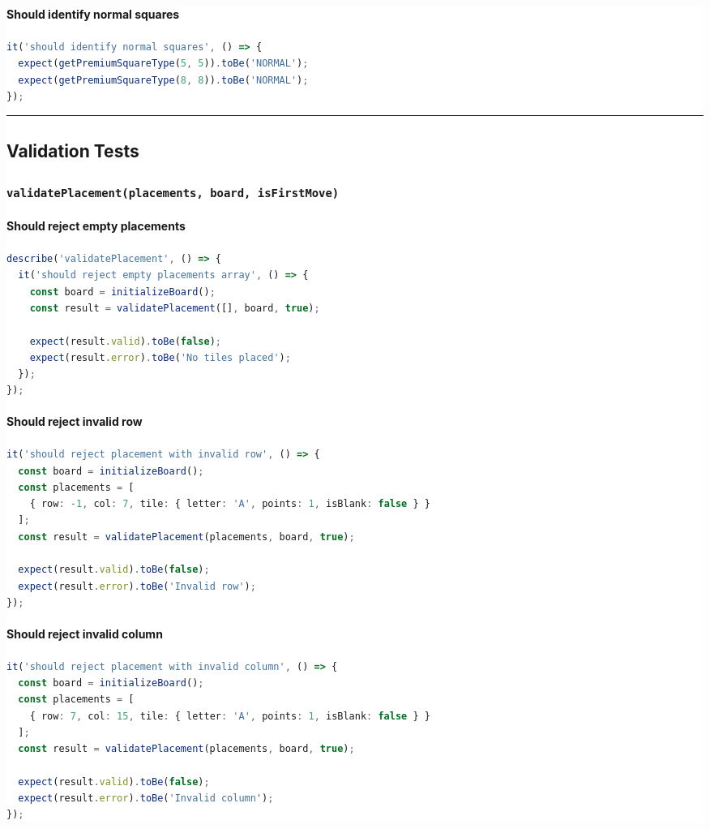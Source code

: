 #### Should identify normal squares
```typescript
it('should identify normal squares', () => {
  expect(getPremiumSquareType(5, 5)).toBe('NORMAL');
  expect(getPremiumSquareType(8, 8)).toBe('NORMAL');
});
```

---

## Validation Tests

### `validatePlacement(placements, board, isFirstMove)`

#### Should reject empty placements
```typescript
describe('validatePlacement', () => {
  it('should reject empty placements array', () => {
    const board = initializeBoard();
    const result = validatePlacement([], board, true);

    expect(result.valid).toBe(false);
    expect(result.error).toBe('No tiles placed');
  });
});
```

#### Should reject invalid row
```typescript
it('should reject placement with invalid row', () => {
  const board = initializeBoard();
  const placements = [
    { row: -1, col: 7, tile: { letter: 'A', points: 1, isBlank: false } }
  ];
  const result = validatePlacement(placements, board, true);

  expect(result.valid).toBe(false);
  expect(result.error).toBe('Invalid row');
});
```

#### Should reject invalid column
```typescript
it('should reject placement with invalid column', () => {
  const board = initializeBoard();
  const placements = [
    { row: 7, col: 15, tile: { letter: 'A', points: 1, isBlank: false } }
  ];
  const result = validatePlacement(placements, board, true);

  expect(result.valid).toBe(false);
  expect(result.error).toBe('Invalid column');
});
```
